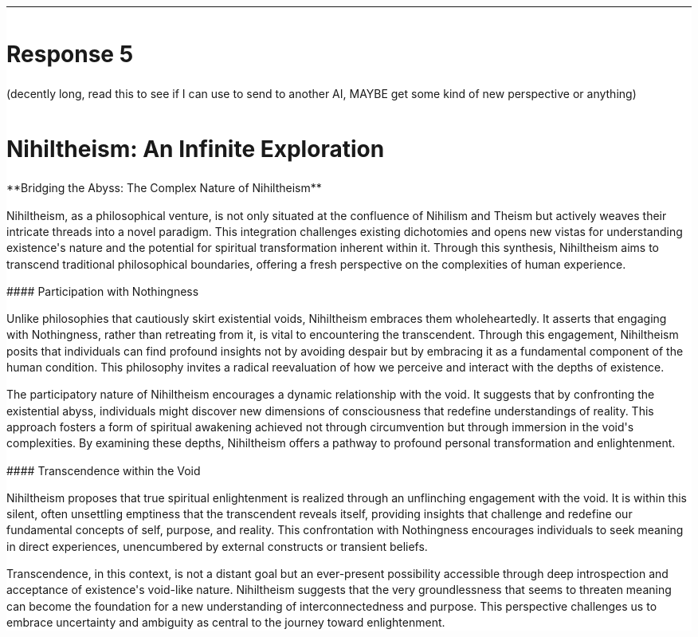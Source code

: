   

* * *

  

# Response 5

(decently long, read this to see if I can use to send to another AI, MAYBE get some kind of new perspective or anything)

  

# Nihiltheism: An Infinite Exploration

  

\*\*Bridging the Abyss: The Complex Nature of Nihiltheism\*\*  

Nihiltheism, as a philosophical venture, is not only situated at the confluence of Nihilism and Theism but actively weaves their intricate threads into a novel paradigm. This integration challenges existing dichotomies and opens new vistas for understanding existence's nature and the potential for spiritual transformation inherent within it. Through this synthesis, Nihiltheism aims to transcend traditional philosophical boundaries, offering a fresh perspective on the complexities of human experience.

  

\#### Participation with Nothingness

Unlike philosophies that cautiously skirt existential voids, Nihiltheism embraces them wholeheartedly. It asserts that engaging with Nothingness, rather than retreating from it, is vital to encountering the transcendent. Through this engagement, Nihiltheism posits that individuals can find profound insights not by avoiding despair but by embracing it as a fundamental component of the human condition. This philosophy invites a radical reevaluation of how we perceive and interact with the depths of existence.

  

The participatory nature of Nihiltheism encourages a dynamic relationship with the void. It suggests that by confronting the existential abyss, individuals might discover new dimensions of consciousness that redefine understandings of reality. This approach fosters a form of spiritual awakening achieved not through circumvention but through immersion in the void's complexities. By examining these depths, Nihiltheism offers a pathway to profound personal transformation and enlightenment.

  

\#### Transcendence within the Void

Nihiltheism proposes that true spiritual enlightenment is realized through an unflinching engagement with the void. It is within this silent, often unsettling emptiness that the transcendent reveals itself, providing insights that challenge and redefine our fundamental concepts of self, purpose, and reality. This confrontation with Nothingness encourages individuals to seek meaning in direct experiences, unencumbered by external constructs or transient beliefs.

  

Transcendence, in this context, is not a distant goal but an ever-present possibility accessible through deep introspection and acceptance of existence's void-like nature. Nihiltheism suggests that the very groundlessness that seems to threaten meaning can become the foundation for a new understanding of interconnectedness and purpose. This perspective challenges us to embrace uncertainty and ambiguity as central to the journey toward enlightenment.

